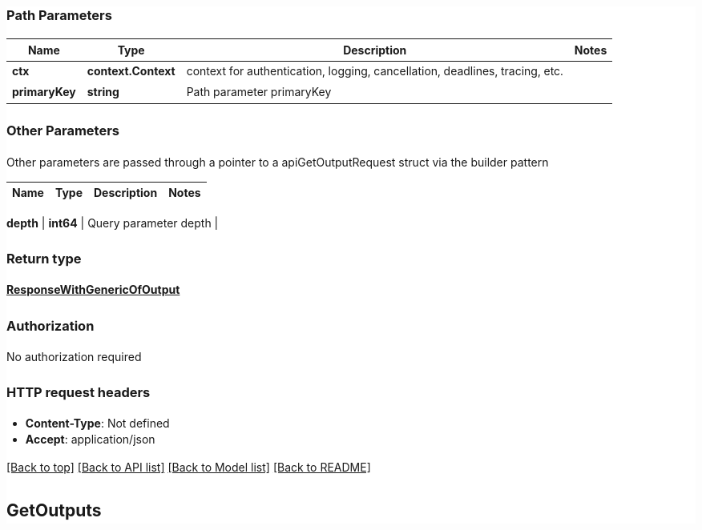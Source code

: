 ### Path Parameters


Name | Type | Description  | Notes
------------- | ------------- | ------------- | -------------
**ctx** | **context.Context** | context for authentication, logging, cancellation, deadlines, tracing, etc.
**primaryKey** | **string** | Path parameter primaryKey | 

### Other Parameters

Other parameters are passed through a pointer to a apiGetOutputRequest struct via the builder pattern


Name | Type | Description  | Notes
------------- | ------------- | ------------- | -------------

 **depth** | **int64** | Query parameter depth | 

### Return type

[**ResponseWithGenericOfOutput**](ResponseWithGenericOfOutput.md)

### Authorization

No authorization required

### HTTP request headers

- **Content-Type**: Not defined
- **Accept**: application/json

[[Back to top]](#) [[Back to API list]](../README.md#documentation-for-api-endpoints)
[[Back to Model list]](../README.md#documentation-for-models)
[[Back to README]](../README.md)


## GetOutputs
